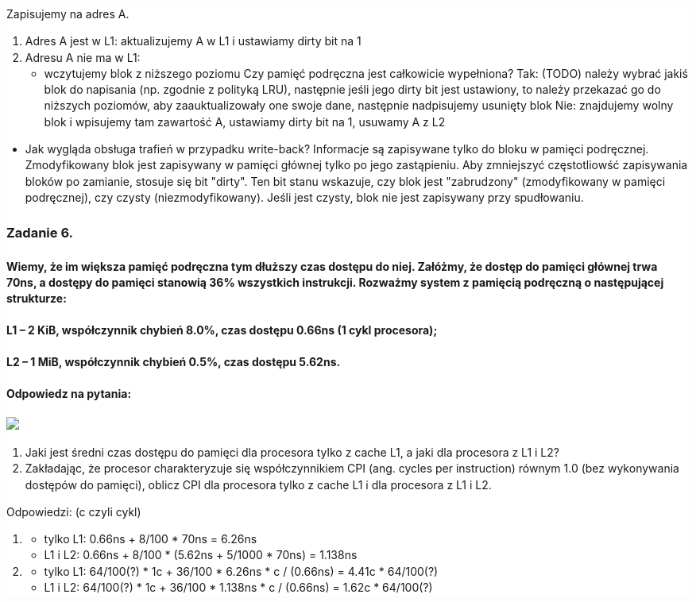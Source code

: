Zapisujemy na adres A.
1) Adres A jest w L1:
    aktualizujemy A w L1 i ustawiamy dirty bit na 1
2) Adresu A nie ma w L1:
    - wczytujemy blok z niższego poziomu
    Czy pamięć podręczna jest całkowicie wypełniona?
    Tak: (TODO)
    należy wybrać jakiś blok do napisania (np. zgodnie z polityką LRU),
    następnie jeśli jego dirty bit jest ustawiony, to należy przekazać go do niższych poziomów, aby zaauktualizowały one swoje dane,
    następnie nadpisujemy usunięty blok
    Nie:
    znajdujemy wolny blok i wpisujemy tam zawartość A, ustawiamy dirty bit na 1, usuwamy A z L2


* Jak wygląda obsługa trafień w przypadku write-back? Informacje są zapisywane tylko do bloku w pamięci podręcznej. Zmodyfikowany blok jest zapisywany w pamięci głównej tylko po jego zastąpieniu. Aby zmniejszyć częstotliowść zapisywania bloków po zamianie, stosuje się bit "dirty". Ten bit stanu wskazuje, czy blok jest "zabrudzony" (zmodyfikowany w pamięci podręcznej), czy czysty (niezmodyfikowany). Jeśli jest czysty, blok nie jest zapisywany przy spudłowaniu.




### Zadanie 6. 
#### Wiemy, że im większa pamięć podręczna tym dłuższy czas dostępu do niej. Załóżmy, że dostęp do pamięci głównej trwa 70ns, a dostępy do pamięci stanowią 36% wszystkich instrukcji. Rozważmy system z pamięcią podręczną o następującej strukturze:
#### L1 – 2 KiB, współczynnik chybień 8.0%, czas dostępu 0.66ns (1 cykl procesora);
#### L2 – 1 MiB, współczynnik chybień 0.5%, czas dostępu 5.62ns.
#### Odpowiedz na pytania:

![](https://i.imgur.com/2GLQOlR.png)

1. Jaki jest średni czas dostępu do pamięci dla procesora tylko z cache L1, a jaki dla procesora z L1 i L2?
2. Zakładając, że procesor charakteryzuje się współczynnikiem CPI (ang. cycles per instruction) równym 1.0 (bez wykonywania dostępów do pamięci), oblicz CPI dla procesora tylko z cache L1 i dla procesora z L1 i L2.

Odpowiedzi: (c czyli cykl)
1. * tylko L1:
    0.66ns + 8/100 * 70ns = 6.26ns
    * L1 i L2:
    0.66ns + 8/100 * (5.62ns + 5/1000 * 70ns) = 1.138ns
2. * tylko L1:
    64/100(?) * 1c + 36/100 * 6.26ns * c / (0.66ns) = 4.41c * 64/100(?) 
    * L1 i L2:
    64/100(?) * 1c + 36/100 * 1.138ns * c / (0.66ns) = 1.62c * 64/100(?) 

